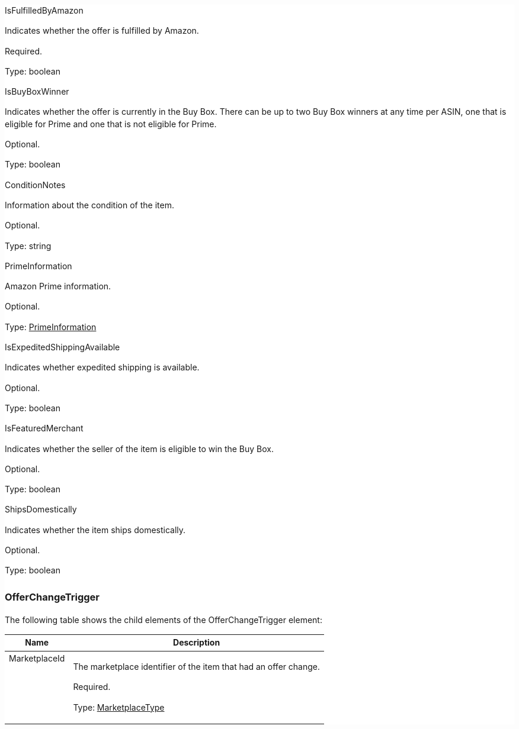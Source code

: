 </tr>
<tr class="odd">
<td>IsFulfilledByAmazon</td>
<td><p>Indicates whether the offer is fulfilled by Amazon.</p>
<p>Required.</p>
<p>Type: boolean</p></td>
</tr>
<tr class="even">
<td>IsBuyBoxWinner</td>
<td><p>Indicates whether the offer is currently in the Buy Box. There can be up to two Buy Box winners at any time per ASIN, one that is eligible for Prime and one that is not eligible for Prime.</p>
<p>Optional.</p>
<p>Type: boolean</p></td>
</tr>
<tr class="odd">
<td>ConditionNotes</td>
<td><p>Information about the condition of the item.</p>
<p>Optional.</p>
<p>Type: string</p></td>
</tr>
<tr class="even">
<td>PrimeInformation</td>
<td><p>Amazon Prime information.</p>
<p>Optional.</p>
<p>Type: <a href="#primeinformation">PrimeInformation</a></p></td>
</tr>
<tr class="odd">
<td>IsExpeditedShippingAvailable</td>
<td><p>Indicates whether expedited shipping is available.</p>
<p>Optional.</p>
<p>Type: boolean</p></td>
</tr>
<tr class="even">
<td>IsFeaturedMerchant</td>
<td><p>Indicates whether the seller of the item is eligible to win the Buy Box.</p>
<p>Optional.</p>
<p>Type: boolean</p></td>
</tr>
<tr class="odd">
<td>ShipsDomestically</td>
<td><p>Indicates whether the item ships domestically.</p>
<p>Optional.</p>
<p>Type: boolean</p></td>
</tr>
</tbody>
</table>

### OfferChangeTrigger

The following table shows the child elements of the OfferChangeTrigger element:

<table>
<thead>
<tr class="header">
<th><b>Name</b></th>
<th><b>Description</b></th>
</tr>
</thead>
<tbody>
<tr class="odd">
<td>MarketplaceId</td>
<td><p>The marketplace identifier of the item that had an offer change.</p>
<p>Required.</p>
<p>Type: <a href="#marketplacetype">MarketplaceType</a></p></td>